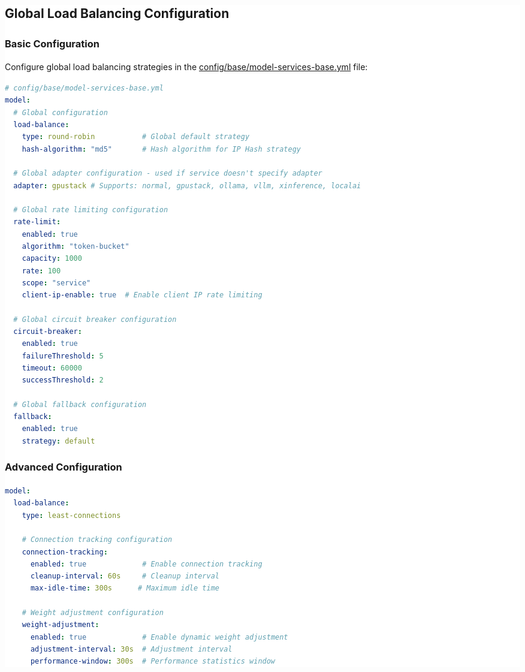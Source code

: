 ## Global Load Balancing Configuration

### Basic Configuration

Configure global load balancing strategies in the [config/base/model-services-base.yml](file://D:/IdeaProjects/model-router/src/main/resources/config/base/model-services-base.yml) file:

```yaml
# config/base/model-services-base.yml
model:
  # Global configuration
  load-balance:
    type: round-robin           # Global default strategy
    hash-algorithm: "md5"       # Hash algorithm for IP Hash strategy

  # Global adapter configuration - used if service doesn't specify adapter
  adapter: gpustack # Supports: normal, gpustack, ollama, vllm, xinference, localai

  # Global rate limiting configuration
  rate-limit:
    enabled: true
    algorithm: "token-bucket"
    capacity: 1000
    rate: 100
    scope: "service"
    client-ip-enable: true  # Enable client IP rate limiting

  # Global circuit breaker configuration
  circuit-breaker:
    enabled: true
    failureThreshold: 5
    timeout: 60000
    successThreshold: 2

  # Global fallback configuration
  fallback:
    enabled: true
    strategy: default
```

### Advanced Configuration

```yaml
model:
  load-balance:
    type: least-connections
    
    # Connection tracking configuration
    connection-tracking:
      enabled: true             # Enable connection tracking
      cleanup-interval: 60s     # Cleanup interval
      max-idle-time: 300s      # Maximum idle time
    
    # Weight adjustment configuration
    weight-adjustment:
      enabled: true             # Enable dynamic weight adjustment
      adjustment-interval: 30s  # Adjustment interval
      performance-window: 300s  # Performance statistics window
```

